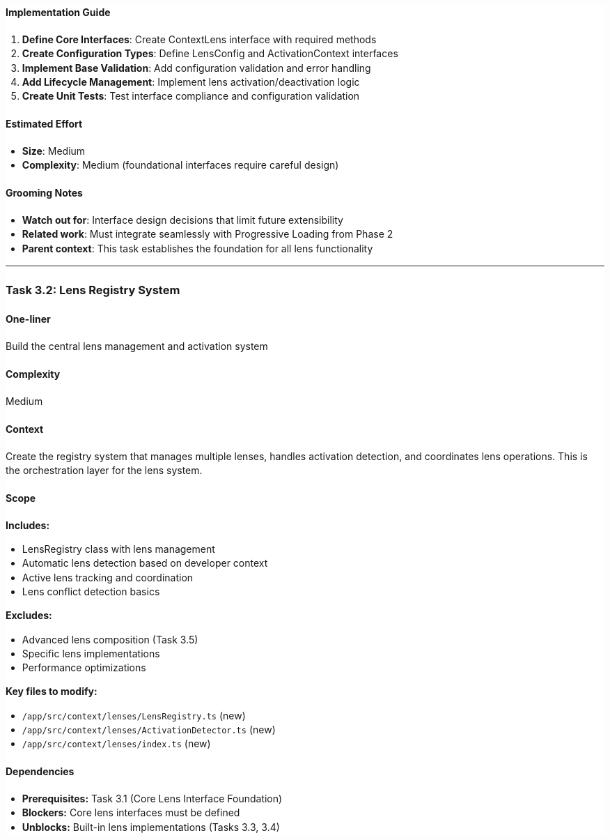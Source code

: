 #### Implementation Guide
1. **Define Core Interfaces**: Create ContextLens interface with required methods
2. **Create Configuration Types**: Define LensConfig and ActivationContext interfaces
3. **Implement Base Validation**: Add configuration validation and error handling
4. **Add Lifecycle Management**: Implement lens activation/deactivation logic
5. **Create Unit Tests**: Test interface compliance and configuration validation

#### Estimated Effort
- **Size**: Medium
- **Complexity**: Medium (foundational interfaces require careful design)

#### Grooming Notes
- **Watch out for**: Interface design decisions that limit future extensibility
- **Related work**: Must integrate seamlessly with Progressive Loading from Phase 2
- **Parent context**: This task establishes the foundation for all lens functionality

---

### Task 3.2: Lens Registry System

#### One-liner
Build the central lens management and activation system

#### Complexity
Medium

#### Context
Create the registry system that manages multiple lenses, handles activation detection, and coordinates lens operations. This is the orchestration layer for the lens system.

#### Scope
**Includes:**
- LensRegistry class with lens management
- Automatic lens detection based on developer context
- Active lens tracking and coordination
- Lens conflict detection basics

**Excludes:**
- Advanced lens composition (Task 3.5)
- Specific lens implementations
- Performance optimizations

**Key files to modify:**
- `/app/src/context/lenses/LensRegistry.ts` (new)
- `/app/src/context/lenses/ActivationDetector.ts` (new)
- `/app/src/context/lenses/index.ts` (new)

#### Dependencies
- **Prerequisites:** Task 3.1 (Core Lens Interface Foundation)
- **Blockers:** Core lens interfaces must be defined
- **Unblocks:** Built-in lens implementations (Tasks 3.3, 3.4)

